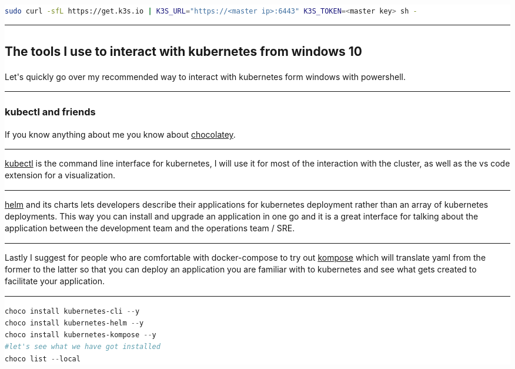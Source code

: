 ``` bash
sudo curl -sfL https://get.k3s.io | K3S_URL="https://<master ip>:6443" K3S_TOKEN=<master key> sh -
```

---

## The tools I use to interact with kubernetes from windows 10

Let's quickly go over my recommended way to interact with kubernetes form windows with powershell.

---

### kubectl and friends

If you know anything about me you know about [chocolatey](https://chocolatey.org/install).

---

[kubectl](https://kubernetes.io/docs/tasks/tools/) is the command line interface for kubernetes, I will use it for most of the interaction with the cluster, as well as the vs code extension for a visualization.

---

[helm](https://helm.sh/) and its charts lets developers describe their applications for kubernetes deployment rather than an array of kubernetes deployments.
This way you can install and upgrade an application in one go and it is a great interface for talking about the application between the development team and the operations team / SRE.

---

Lastly I suggest for people who are comfortable with docker-compose to try out [kompose](https://kubernetes.io/docs/tasks/configure-pod-container/translate-compose-kubernetes/) which will translate yaml from the former to the latter so that you can deploy an application you are familiar with to kubernetes and see what gets created to facilitate your application.

---

``` powershell
choco install kubernetes-cli --y
choco install kubernetes-helm --y
choco install kubernetes-kompose --y
#let's see what we have got installed
choco list --local
```
